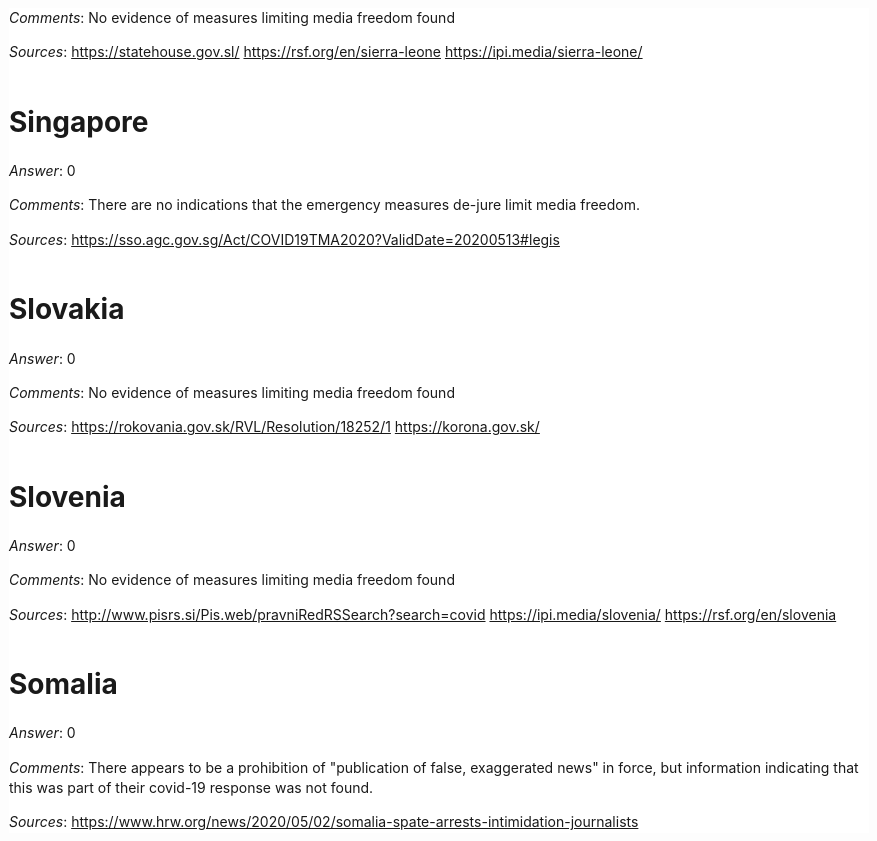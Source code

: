 *Comments*:
 No evidence of measures limiting media freedom found 

*Sources*:
 https://statehouse.gov.sl/
https://rsf.org/en/sierra-leone
https://ipi.media/sierra-leone/



# Singapore 
*Answer*: 0 

*Comments*:
 There are no indications that the emergency measures de-jure limit media freedom. 

*Sources*:
 https://sso.agc.gov.sg/Act/COVID19TMA2020?ValidDate=20200513#legis



# Slovakia 
*Answer*: 0 

*Comments*:
 No evidence of measures limiting media freedom found 

*Sources*:
 https://rokovania.gov.sk/RVL/Resolution/18252/1
https://korona.gov.sk/



# Slovenia 
*Answer*: 0 

*Comments*:
 No evidence of measures limiting media freedom found 

*Sources*:
 http://www.pisrs.si/Pis.web/pravniRedRSSearch?search=covid
https://ipi.media/slovenia/
https://rsf.org/en/slovenia



# Somalia 
*Answer*: 0 

*Comments*:
 There appears to be a prohibition of "publication of false, exaggerated news" in force, but information indicating that this was part of their covid-19 response was not found. 

*Sources*:
 https://www.hrw.org/news/2020/05/02/somalia-spate-arrests-intimidation-journalists
